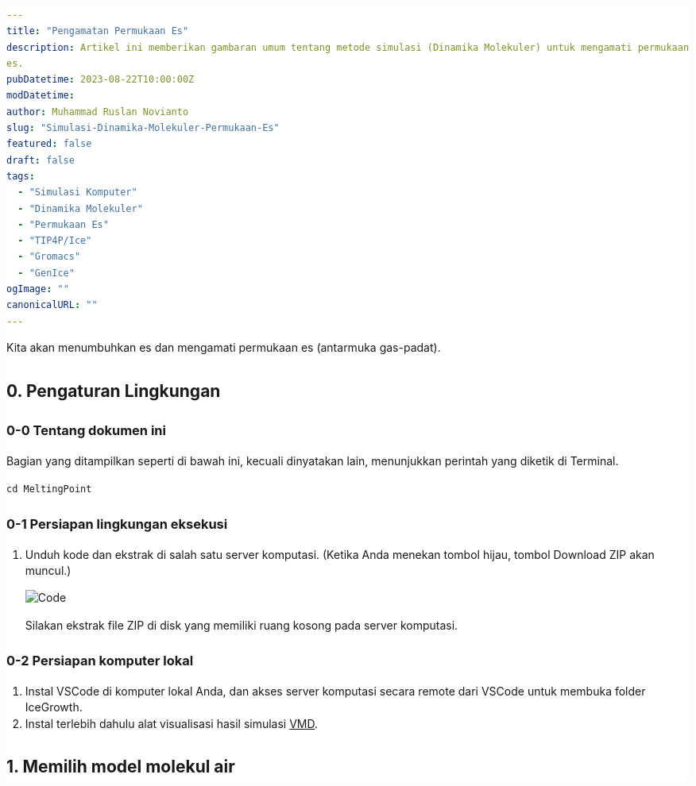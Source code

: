 ```yaml
---
title: "Pengamatan Permukaan Es"
description: Artikel ini memberikan gambaran umum tentang metode simulasi (Dinamika Molekuler) untuk mengamati permukaan es.
pubDatetime: 2023-08-22T10:00:00Z
modDatetime:
author: Muhammad Ruslan Novianto
slug: "Simulasi-Dinamika-Molekuler-Permukaan-Es"
featured: false
draft: false
tags:
  - "Simulasi Komputer"
  - "Dinamika Molekuler"
  - "Permukaan Es"
  - "TIP4P/Ice"
  - "Gromacs"
  - "GenIce"
ogImage: ""
canonicalURL: ""
---
```


Kita akan menumbuhkan es dan mengamati permukaan es (antarmuka gas-padat).

## 0. Pengaturan Lingkungan

### 0-0 Tentang dokumen ini

Bagian yang ditampilkan seperti di bawah ini, kecuali dinyatakan lain, menunjukkan perintah yang diketik di Terminal.

```shell
cd MeltingPoint
```

### 0-1 Persiapan lingkungan eksekusi

1. Unduh kode dan ekstrak di salah satu server komputasi. (Ketika Anda menekan tombol hijau, tombol Download ZIP akan muncul.)

    ![Code](https://i.gyazo.com/1c3a92c8494e362c636f41b393be6a0a.png)

    Silakan ekstrak file ZIP di disk yang memiliki ruang kosong pada server komputasi.

### 0-2 Persiapan komputer lokal

1. Instal VSCode di komputer lokal Anda, dan akses server komputasi secara remote dari VSCode untuk membuka folder IceGrowth.
2. Instal terlebih dahulu alat visualisasi hasil simulasi [VMD](https://www.ks.uiuc.edu/Research/vmd/alpha/).

## 1. Memilih model molekul air
